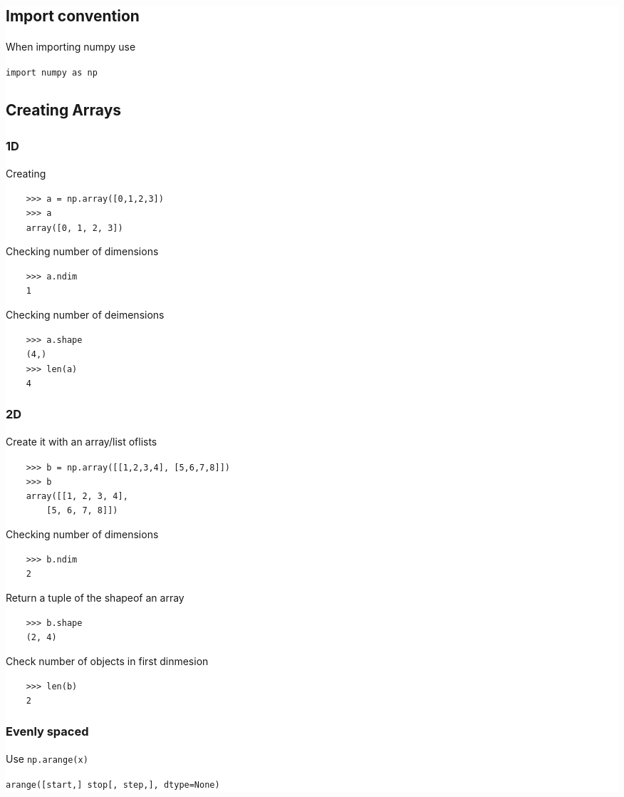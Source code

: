 ## Import convention

When importing numpy use

    import numpy as np

## Creating Arrays

### 1D

Creating

        >>> a = np.array([0,1,2,3])
        >>> a
        array([0, 1, 2, 3])

Checking number of dimensions

        >>> a.ndim
        1

Checking number of deimensions

        >>> a.shape
        (4,)
        >>> len(a)
        4
    
### 2D

Create it with an array/list oflists

        >>> b = np.array([[1,2,3,4], [5,6,7,8]])
        >>> b
        array([[1, 2, 3, 4],
            [5, 6, 7, 8]])

Checking number of dimensions

        >>> b.ndim
        2

Return a tuple of the shapeof an array

        >>> b.shape
        (2, 4)

Check number of objects in first dinmesion

        >>> len(b)
        2

### Evenly spaced

Use `np.arange(x)`

    arange([start,] stop[, step,], dtype=None)
